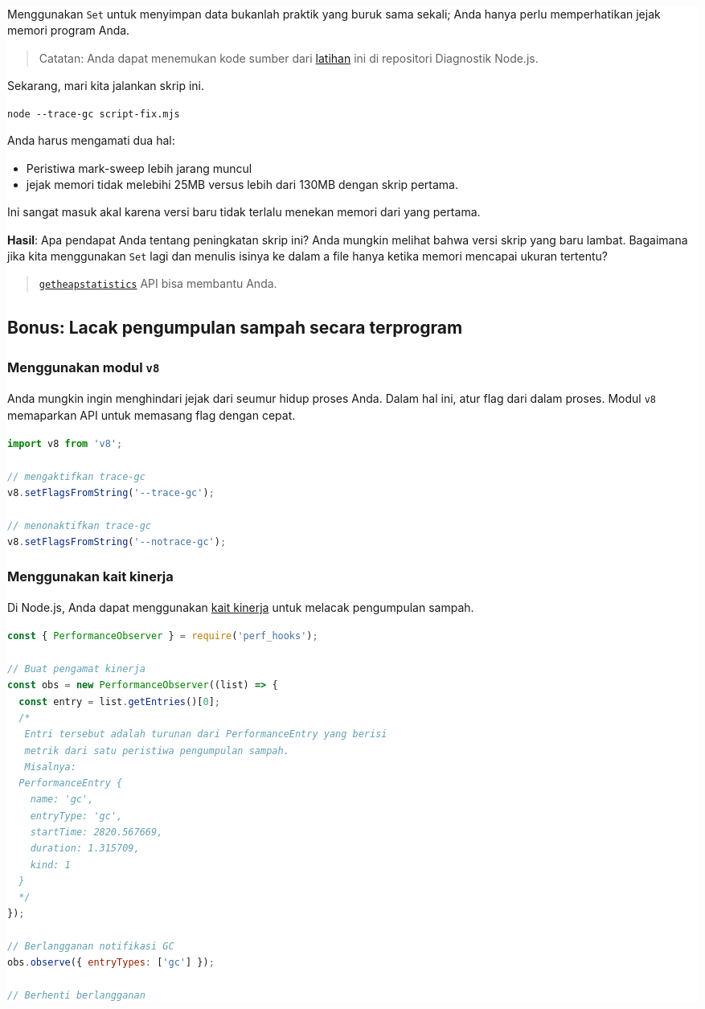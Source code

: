 Menggunakan `Set` untuk menyimpan data bukanlah praktik yang buruk sama sekali; Anda hanya perlu memperhatikan jejak memori program Anda.

> Catatan: Anda dapat menemukan kode sumber dari [latihan][] ini di repositori Diagnostik Node.js.

Sekarang, mari kita jalankan skrip ini.

```
node --trace-gc script-fix.mjs
```

Anda harus mengamati dua hal:
* Peristiwa mark-sweep lebih jarang muncul
* jejak memori tidak melebihi 25MB versus lebih dari 130MB dengan skrip pertama.

Ini sangat masuk akal karena versi baru tidak terlalu menekan memori dari yang pertama.

**Hasil**: Apa pendapat Anda tentang peningkatan skrip ini? Anda mungkin melihat bahwa versi skrip yang baru lambat. Bagaimana jika kita menggunakan `Set` lagi dan menulis isinya ke dalam a file hanya ketika memori mencapai ukuran tertentu?

> [`getheapstatistics`][] API bisa membantu Anda.

## Bonus: Lacak pengumpulan sampah secara terprogram

### Menggunakan modul `v8`

Anda mungkin ingin menghindari jejak dari seumur hidup proses Anda. Dalam hal ini, atur flag dari dalam proses. Modul `v8` memaparkan API untuk memasang flag dengan cepat.

```js
import v8 from 'v8';

// mengaktifkan trace-gc
v8.setFlagsFromString('--trace-gc');

// menonaktifkan trace-gc
v8.setFlagsFromString('--notrace-gc');
```

### Menggunakan kait kinerja

Di Node.js, Anda dapat menggunakan [kait kinerja][] untuk melacak pengumpulan sampah.

```js
const { PerformanceObserver } = require('perf_hooks');

// Buat pengamat kinerja
const obs = new PerformanceObserver((list) => {
  const entry = list.getEntries()[0];
  /*
   Entri tersebut adalah turunan dari PerformanceEntry yang berisi
   metrik dari satu peristiwa pengumpulan sampah.
   Misalnya:
  PerformanceEntry {
    name: 'gc',
    entryType: 'gc',
    startTime: 2820.567669,
    duration: 1.315709,
    kind: 1
  }
  */
});

// Berlangganan notifikasi GC
obs.observe({ entryTypes: ['gc'] });

// Berhenti berlangganan
```

[PerformanceEntry]: https://nodejs.org/api/perf_hooks.html#perf_hooks_class_performanceentry
[PerformanceObserver]: https://nodejs.org/api/perf_hooks.html#perf_hooks_class_performanceobserver
[`--max-old-space-size`]: https://nodejs.org/api/cli.html#--max-old-space-sizesize-in-megabytes
[kait kinerja]: https://nodejs.org/api/perf_hooks.html
[performance hooks]: https://nodejs.org/api/perf_hooks.html
[latihan]: https://github.com/nodejs/diagnostics/tree/main/documentation/memory/step3/exercise
[panduan yang didedikasikan untuk heap snapshot]: https://github.com/nodejs/nodejs.org/blob/main/locale/en/docs/guides/diagnostics/memory/using-heap-snapshot.md#how-to-find-a-memory-leak-with-heap-snapshots
[dokumen]: https://github.com/thlorenz/v8-perf/blob/master/gc.md#marking-state
[sini]: https://github.com/thlorenz/v8-perf/blob/master/gc.md#sample-scavenge-scenario
[presentasi Peter Marshall]: https://v8.dev/blog/trash-talk
[`getheapstatistics`]: https://nodejs.org/dist/latest-v16.x/docs/api/v8.html#v8getheapstatistics